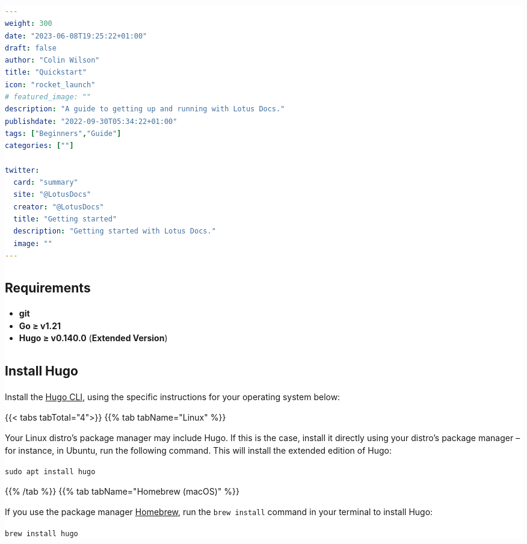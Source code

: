 ```yaml
---
weight: 300
date: "2023-06-08T19:25:22+01:00"
draft: false
author: "Colin Wilson"
title: "Quickstart"
icon: "rocket_launch"
# featured_image: ""
description: "A guide to getting up and running with Lotus Docs."
publishdate: "2022-09-30T05:34:22+01:00"
tags: ["Beginners","Guide"]
categories: [""]

twitter:
  card: "summary"
  site: "@LotusDocs"
  creator: "@LotusDocs"
  title: "Getting started"
  description: "Getting started with Lotus Docs."
  image: ""
---
```


## Requirements

- **git**
- **Go ≥ v1.21**
- **Hugo ≥ v0.140.0** (**Extended Version**)

## Install Hugo

Install the [Hugo CLI](https://github.com/gohugoio/hugo/releases/latest), using the specific instructions for your operating system below:

{{< tabs tabTotal="4">}}
{{% tab tabName="Linux" %}}

Your Linux distro’s package manager may include Hugo. If this is the case, install it directly using your distro’s package manager – for instance, in Ubuntu, run the following command. This will install the extended edition of Hugo:

```shell
sudo apt install hugo
```

{{% /tab %}}
{{% tab tabName="Homebrew (macOS)" %}}

If you use the package manager [Homebrew](https://brew.sh/), run the `brew install` command in your terminal to install Hugo:

```shell
brew install hugo
```
